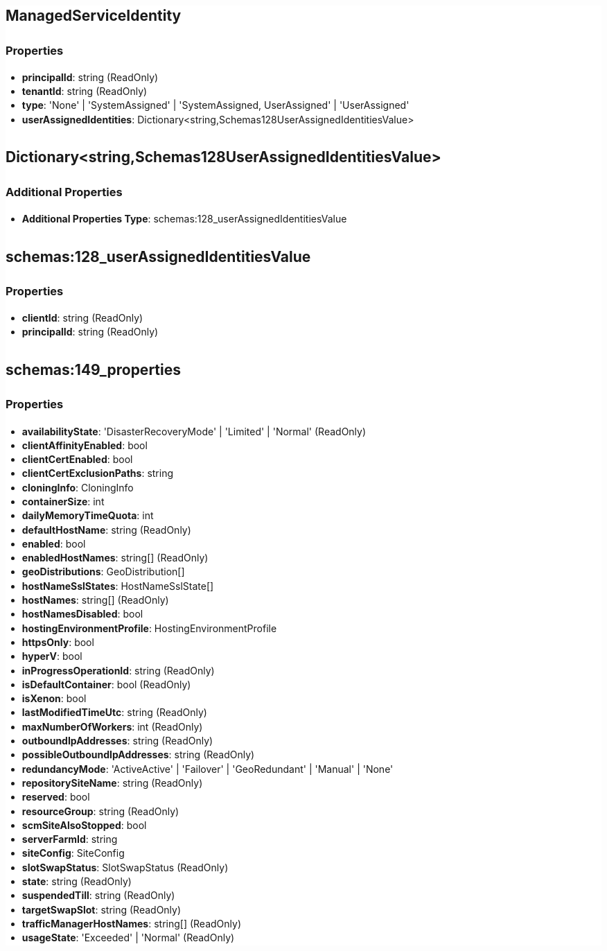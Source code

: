 ## ManagedServiceIdentity
### Properties
* **principalId**: string (ReadOnly)
* **tenantId**: string (ReadOnly)
* **type**: 'None' | 'SystemAssigned' | 'SystemAssigned, UserAssigned' | 'UserAssigned'
* **userAssignedIdentities**: Dictionary<string,Schemas128UserAssignedIdentitiesValue>

## Dictionary<string,Schemas128UserAssignedIdentitiesValue>
### Additional Properties
* **Additional Properties Type**: schemas:128_userAssignedIdentitiesValue

## schemas:128_userAssignedIdentitiesValue
### Properties
* **clientId**: string (ReadOnly)
* **principalId**: string (ReadOnly)

## schemas:149_properties
### Properties
* **availabilityState**: 'DisasterRecoveryMode' | 'Limited' | 'Normal' (ReadOnly)
* **clientAffinityEnabled**: bool
* **clientCertEnabled**: bool
* **clientCertExclusionPaths**: string
* **cloningInfo**: CloningInfo
* **containerSize**: int
* **dailyMemoryTimeQuota**: int
* **defaultHostName**: string (ReadOnly)
* **enabled**: bool
* **enabledHostNames**: string[] (ReadOnly)
* **geoDistributions**: GeoDistribution[]
* **hostNameSslStates**: HostNameSslState[]
* **hostNames**: string[] (ReadOnly)
* **hostNamesDisabled**: bool
* **hostingEnvironmentProfile**: HostingEnvironmentProfile
* **httpsOnly**: bool
* **hyperV**: bool
* **inProgressOperationId**: string (ReadOnly)
* **isDefaultContainer**: bool (ReadOnly)
* **isXenon**: bool
* **lastModifiedTimeUtc**: string (ReadOnly)
* **maxNumberOfWorkers**: int (ReadOnly)
* **outboundIpAddresses**: string (ReadOnly)
* **possibleOutboundIpAddresses**: string (ReadOnly)
* **redundancyMode**: 'ActiveActive' | 'Failover' | 'GeoRedundant' | 'Manual' | 'None'
* **repositorySiteName**: string (ReadOnly)
* **reserved**: bool
* **resourceGroup**: string (ReadOnly)
* **scmSiteAlsoStopped**: bool
* **serverFarmId**: string
* **siteConfig**: SiteConfig
* **slotSwapStatus**: SlotSwapStatus (ReadOnly)
* **state**: string (ReadOnly)
* **suspendedTill**: string (ReadOnly)
* **targetSwapSlot**: string (ReadOnly)
* **trafficManagerHostNames**: string[] (ReadOnly)
* **usageState**: 'Exceeded' | 'Normal' (ReadOnly)
